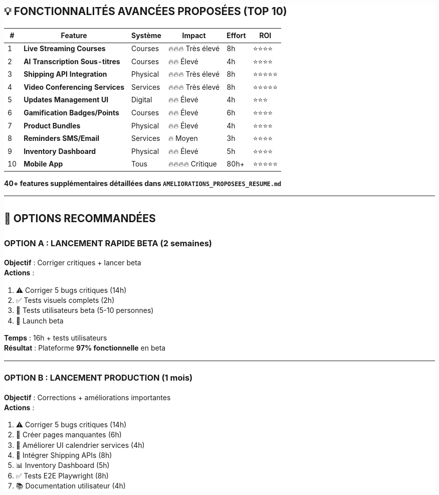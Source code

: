 ## 💡 FONCTIONNALITÉS AVANCÉES PROPOSÉES (TOP 10)

| # | Feature | Système | Impact | Effort | ROI |
|---|---------|---------|--------|--------|-----|
| 1 | **Live Streaming Courses** | Courses | 🔥🔥🔥 Très élevé | 8h | ⭐⭐⭐⭐ |
| 2 | **AI Transcription Sous-titres** | Courses | 🔥🔥 Élevé | 4h | ⭐⭐⭐⭐ |
| 3 | **Shipping API Integration** | Physical | 🔥🔥🔥 Très élevé | 8h | ⭐⭐⭐⭐⭐ |
| 4 | **Video Conferencing Services** | Services | 🔥🔥🔥 Très élevé | 8h | ⭐⭐⭐⭐⭐ |
| 5 | **Updates Management UI** | Digital | 🔥🔥 Élevé | 4h | ⭐⭐⭐ |
| 6 | **Gamification Badges/Points** | Courses | 🔥🔥 Élevé | 6h | ⭐⭐⭐⭐ |
| 7 | **Product Bundles** | Physical | 🔥🔥 Élevé | 4h | ⭐⭐⭐⭐ |
| 8 | **Reminders SMS/Email** | Services | 🔥 Moyen | 3h | ⭐⭐⭐⭐ |
| 9 | **Inventory Dashboard** | Physical | 🔥🔥 Élevé | 5h | ⭐⭐⭐⭐ |
| 10 | **Mobile App** | Tous | 🔥🔥🔥🔥 Critique | 80h+ | ⭐⭐⭐⭐⭐ |

**40+ features supplémentaires détaillées dans `AMELIORATIONS_PROPOSEES_RESUME.md`**

---

## 🚀 OPTIONS RECOMMANDÉES

### OPTION A : LANCEMENT RAPIDE BETA (2 semaines)
**Objectif** : Corriger critiques + lancer beta  
**Actions** :
1. ⚠️ Corriger 5 bugs critiques (14h)
2. ✅ Tests visuels complets (2h)
3. 🧪 Tests utilisateurs beta (5-10 personnes)
4. 🚀 Launch beta

**Temps** : 16h + tests utilisateurs  
**Résultat** : Plateforme **97% fonctionnelle** en beta

---

### OPTION B : LANCEMENT PRODUCTION (1 mois)
**Objectif** : Corrections + améliorations importantes  
**Actions** :
1. ⚠️ Corriger 5 bugs critiques (14h)
2. 📄 Créer pages manquantes (6h)
3. 🎨 Améliorer UI calendrier services (4h)
4. 🚚 Intégrer Shipping APIs (8h)
5. 📊 Inventory Dashboard (5h)
6. ✅ Tests E2E Playwright (8h)
7. 📚 Documentation utilisateur (4h)

